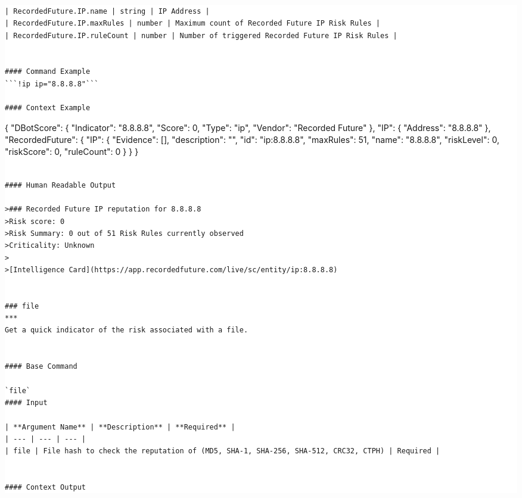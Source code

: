 ```
| RecordedFuture.IP.name | string | IP Address | 
| RecordedFuture.IP.maxRules | number | Maximum count of Recorded Future IP Risk Rules | 
| RecordedFuture.IP.ruleCount | number | Number of triggered Recorded Future IP Risk Rules | 


#### Command Example
```!ip ip="8.8.8.8"```

#### Context Example
```
{
    "DBotScore": {
        "Indicator": "8.8.8.8",
        "Score": 0,
        "Type": "ip",
        "Vendor": "Recorded Future"
    },
    "IP": {
        "Address": "8.8.8.8"
    },
    "RecordedFuture": {
        "IP": {
            "Evidence": [],
            "description": "",
            "id": "ip:8.8.8.8",
            "maxRules": 51,
            "name": "8.8.8.8",
            "riskLevel": 0,
            "riskScore": 0,
            "ruleCount": 0
        }
    }
}
```

#### Human Readable Output

>### Recorded Future IP reputation for 8.8.8.8
>Risk score: 0
>Risk Summary: 0 out of 51 Risk Rules currently observed
>Criticality: Unknown
>
>[Intelligence Card](https://app.recordedfuture.com/live/sc/entity/ip:8.8.8.8)


### file
***
Get a quick indicator of the risk associated with a file.


#### Base Command

`file`
#### Input

| **Argument Name** | **Description** | **Required** |
| --- | --- | --- |
| file | File hash to check the reputation of (MD5, SHA-1, SHA-256, SHA-512, CRC32, CTPH) | Required | 


#### Context Output

```